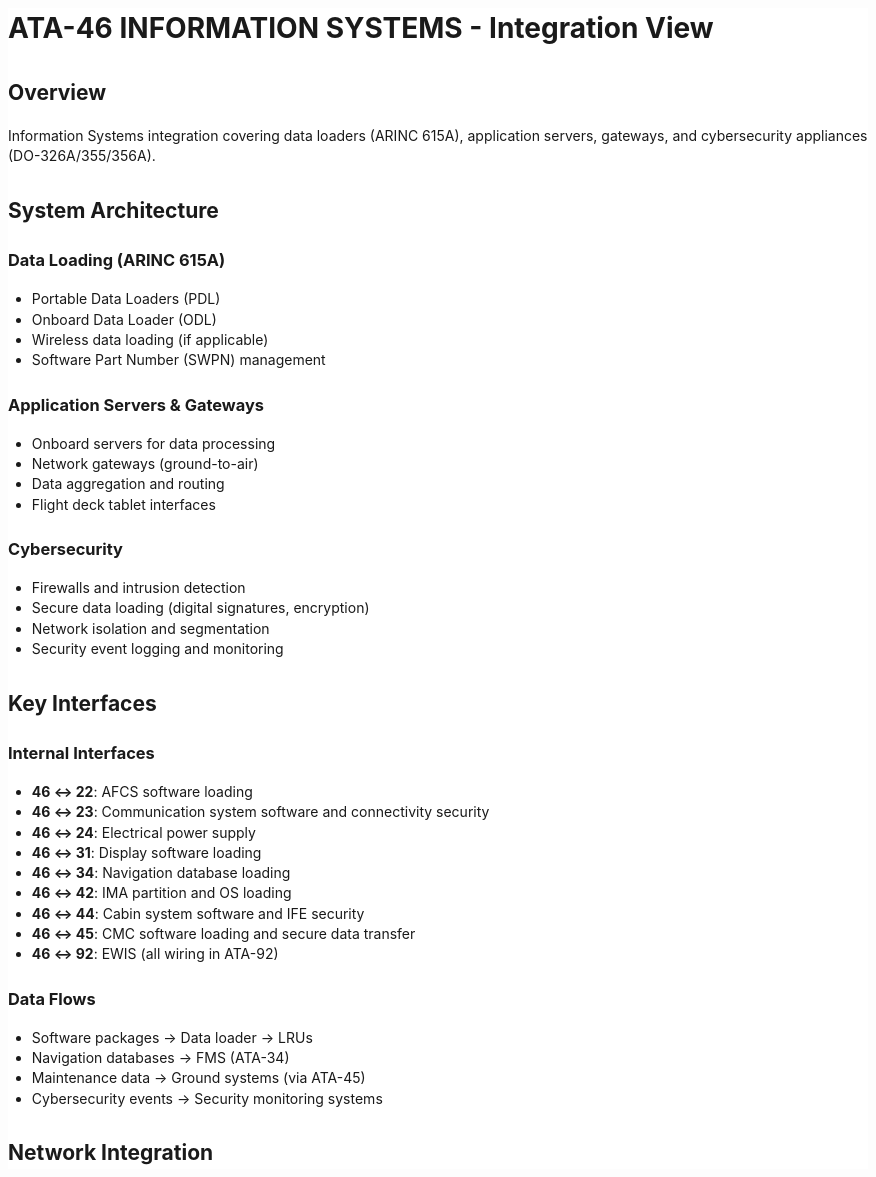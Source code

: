 # ATA-46 INFORMATION SYSTEMS - Integration View

## Overview

Information Systems integration covering data loaders (ARINC 615A), application servers, gateways, and cybersecurity appliances (DO-326A/355/356A).

## System Architecture

### Data Loading (ARINC 615A)
- Portable Data Loaders (PDL)
- Onboard Data Loader (ODL)
- Wireless data loading (if applicable)
- Software Part Number (SWPN) management

### Application Servers & Gateways
- Onboard servers for data processing
- Network gateways (ground-to-air)
- Data aggregation and routing
- Flight deck tablet interfaces

### Cybersecurity
- Firewalls and intrusion detection
- Secure data loading (digital signatures, encryption)
- Network isolation and segmentation
- Security event logging and monitoring

## Key Interfaces

### Internal Interfaces
- **46 ↔ 22**: AFCS software loading
- **46 ↔ 23**: Communication system software and connectivity security
- **46 ↔ 24**: Electrical power supply
- **46 ↔ 31**: Display software loading
- **46 ↔ 34**: Navigation database loading
- **46 ↔ 42**: IMA partition and OS loading
- **46 ↔ 44**: Cabin system software and IFE security
- **46 ↔ 45**: CMC software loading and secure data transfer
- **46 ↔ 92**: EWIS (all wiring in ATA-92)

### Data Flows
- Software packages → Data loader → LRUs
- Navigation databases → FMS (ATA-34)
- Maintenance data → Ground systems (via ATA-45)
- Cybersecurity events → Security monitoring systems

## Network Integration
